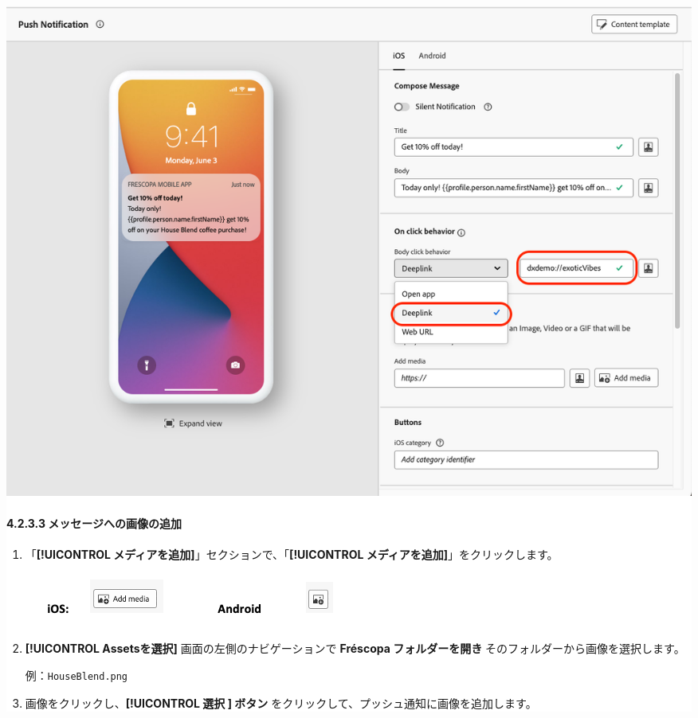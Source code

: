    ![ ディープリンク ](/help/summit-lab-2024/l820-lab-workbook/assets/2-3-deeplink.png)

#### 4.2.3.3 メッセージへの画像の追加

1. 「**[!UICONTROL メディアを追加]**」セクションで、「**[!UICONTROL メディアを追加]**」をクリックします。

   ![ メディアを追加ボタン ](/help/summit-lab-2024/l820-lab-workbook/assets/2-3-3-3-add-media-buttons.png)

1. **[!UICONTROL Assetsを選択]** 画面の左側のナビゲーションで **Fréscopa フォルダーを開き** そのフォルダーから画像を選択します。

   例：`HouseBlend.png`

1. 画像をクリックし、**[!UICONTROL 選択 &#x200B;] ボタン** をクリックして、プッシュ通知に画像を追加します。
